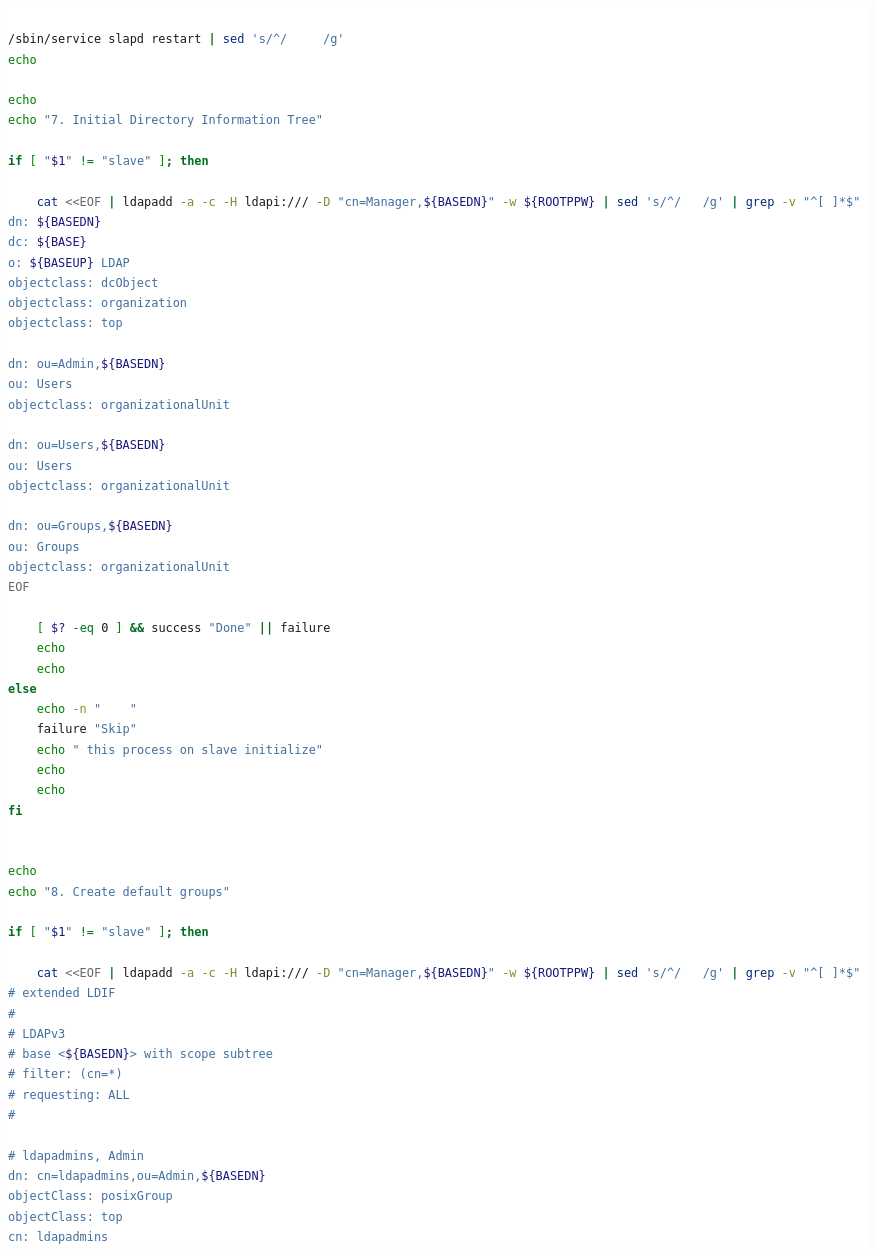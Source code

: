 ```bash

/sbin/service slapd restart | sed 's/^/     /g'
echo

echo
echo "7. Initial Directory Information Tree"

if [ "$1" != "slave" ]; then

    cat <<EOF | ldapadd -a -c -H ldapi:/// -D "cn=Manager,${BASEDN}" -w ${ROOTPPW} | sed 's/^/   /g' | grep -v "^[ ]*$"
dn: ${BASEDN}
dc: ${BASE}
o: ${BASEUP} LDAP
objectclass: dcObject
objectclass: organization
objectclass: top

dn: ou=Admin,${BASEDN}
ou: Users
objectclass: organizationalUnit

dn: ou=Users,${BASEDN}
ou: Users
objectclass: organizationalUnit

dn: ou=Groups,${BASEDN}
ou: Groups
objectclass: organizationalUnit
EOF

    [ $? -eq 0 ] && success "Done" || failure
    echo
    echo
else
    echo -n "    "
    failure "Skip"
    echo " this process on slave initialize"
    echo
    echo
fi


echo
echo "8. Create default groups"

if [ "$1" != "slave" ]; then

    cat <<EOF | ldapadd -a -c -H ldapi:/// -D "cn=Manager,${BASEDN}" -w ${ROOTPPW} | sed 's/^/   /g' | grep -v "^[ ]*$"
# extended LDIF
#
# LDAPv3
# base <${BASEDN}> with scope subtree
# filter: (cn=*)
# requesting: ALL
#

# ldapadmins, Admin
dn: cn=ldapadmins,ou=Admin,${BASEDN}
objectClass: posixGroup
objectClass: top
cn: ldapadmins
```